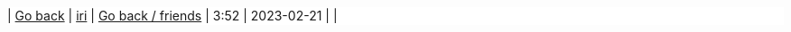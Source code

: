 | [Go back](https://open.spotify.com/track/59rg9AKIjMeYBwCR5gKIYi) | [iri](https://open.spotify.com/artist/1mN9lPKzTRTOop4u7S1Uy9) | [Go back / friends](https://open.spotify.com/album/5HTy5a54bVrCSWYYrgIoZF) | 3:52 | 2023-02-21 |  |
